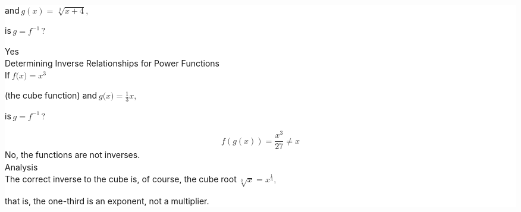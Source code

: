and<math xmlns="http://www.w3.org/1998/Math/MathML"> <mrow> <mtext> </mtext><mi>g</mi><mrow><mo>(</mo> <mi>x</mi> <mo>)</mo></mrow><mo>=</mo><mroot> <mrow> <mi>x</mi><mo>+</mo><mn>4</mn></mrow> <mrow> <mtext> </mtext><mn>3</mn></mrow> </mroot> <mo>,</mo><mtext> </mtext></mrow> </math>

is<math xmlns="http://www.w3.org/1998/Math/MathML"> <mrow> <mtext> </mtext><mi>g</mi><mo>=</mo><msup> <mi>f</mi> <mrow> <mo>−</mo><mn>1</mn></mrow> </msup> <mo>?</mo></mrow> </math>

</div>
<div data-type="solution" markdown="1">
Yes

</div>
</div>
</div>

<div data-type="example" id="Example_01_07_03">
<div data-type="exercise">
<div data-type="problem" markdown="1">
<div data-type="title">
Determining Inverse Relationships for Power Functions
</div>
If<math xmlns="http://www.w3.org/1998/Math/MathML"> <mrow> <mtext> </mtext><mi>f</mi><mo stretchy="false">(</mo><mi>x</mi><mo stretchy="false">)</mo><mo>=</mo><msup> <mi>x</mi> <mn>3</mn> </msup> <mtext> </mtext></mrow> </math>

(the cube function) and<math xmlns="http://www.w3.org/1998/Math/MathML"> <mrow> <mtext> </mtext><mi>g</mi><mo stretchy="false">(</mo><mi>x</mi><mo stretchy="false">)</mo><mo>=</mo><mfrac> <mn>1</mn> <mn>3</mn> </mfrac> <mi>x</mi><mo>,</mo><mtext> </mtext></mrow> </math>

is<math xmlns="http://www.w3.org/1998/Math/MathML"> <mrow> <mtext> </mtext><mi>g</mi><mo>=</mo><msup> <mi>f</mi> <mrow> <mo>−</mo><mn>1</mn></mrow> </msup> <mo>?</mo></mrow> </math>

</div>
<div data-type="solution" markdown="1">
<div data-type="equation" class="unnumbered" data-label="">
<math xmlns="http://www.w3.org/1998/Math/MathML" display="block"> <mrow> <mi>f</mi><mrow><mo>(</mo> <mrow> <mi>g</mi><mrow><mo>(</mo> <mi>x</mi> <mo>)</mo></mrow></mrow> <mo>)</mo></mrow><mo>=</mo><mfrac> <mrow> <msup> <mi>x</mi> <mn>3</mn> </msup> </mrow> <mrow> <mn>27</mn></mrow> </mfrac> <mo>≠</mo><mi>x</mi></mrow> </math>
</div>
No, the functions are not inverses.

</div>
<div data-type="commentary" markdown="1">
<div data-type="title">
Analysis
</div>
The correct inverse to the cube is, of course, the cube root<math xmlns="http://www.w3.org/1998/Math/MathML"> <mrow> <mtext> </mtext><mroot> <mi>x</mi> <mn>3</mn> </mroot> <mo>=</mo><msup> <mi>x</mi> <mrow> <mfrac> <mn>1</mn> <mn>3</mn> </mfrac> </mrow> </msup> <mo>,</mo><mtext> </mtext> </mrow> </math>

that is, the one-third is an exponent, not a multiplier.

</div>
</div>
</div>
